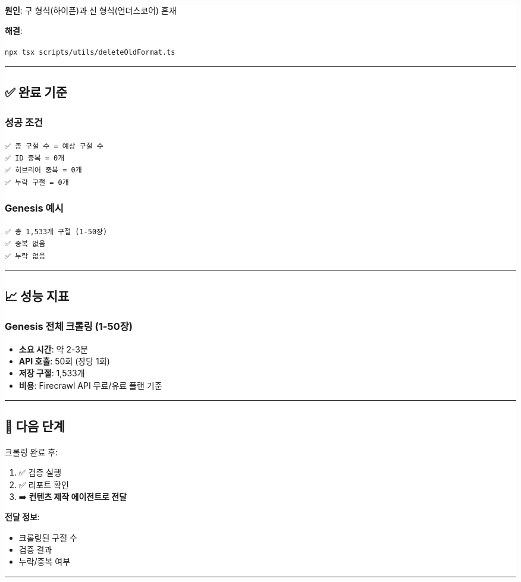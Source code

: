 **원인**: 구 형식(하이픈)과 신 형식(언더스코어) 혼재

**해결**:
```bash
npx tsx scripts/utils/deleteOldFormat.ts
```

---

## ✅ 완료 기준

### 성공 조건
```
✅ 총 구절 수 = 예상 구절 수
✅ ID 중복 = 0개
✅ 히브리어 중복 = 0개
✅ 누락 구절 = 0개
```

### Genesis 예시
```
✅ 총 1,533개 구절 (1-50장)
✅ 중복 없음
✅ 누락 없음
```

---

## 📈 성능 지표

### Genesis 전체 크롤링 (1-50장)
- **소요 시간**: 약 2-3분
- **API 호출**: 50회 (장당 1회)
- **저장 구절**: 1,533개
- **비용**: Firecrawl API 무료/유료 플랜 기준

---

## 🔄 다음 단계

크롤링 완료 후:
1. ✅ 검증 실행
2. ✅ 리포트 확인
3. ➡️ **컨텐츠 제작 에이전트로 전달**

**전달 정보**:
- 크롤링된 구절 수
- 검증 결과
- 누락/중복 여부

---
